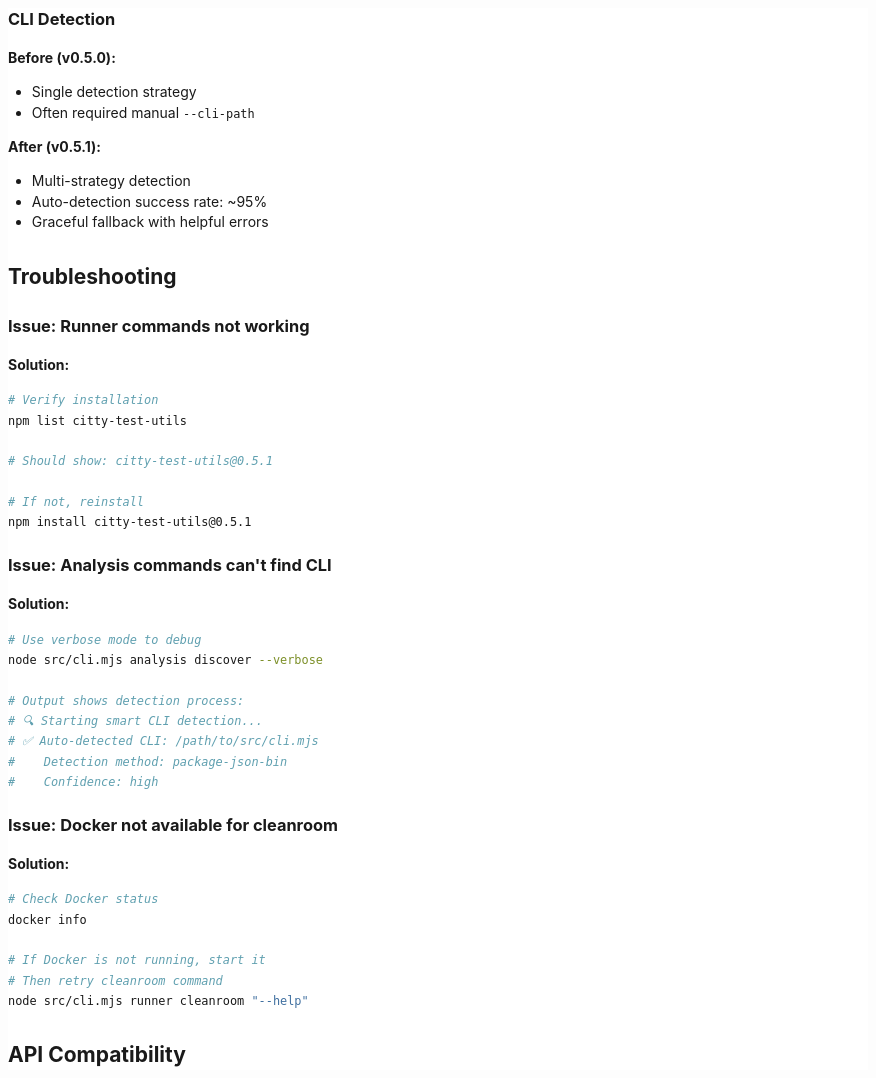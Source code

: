 ### CLI Detection

**Before (v0.5.0):**
- Single detection strategy
- Often required manual `--cli-path`

**After (v0.5.1):**
- Multi-strategy detection
- Auto-detection success rate: ~95%
- Graceful fallback with helpful errors

## Troubleshooting

### Issue: Runner commands not working

**Solution:**
```bash
# Verify installation
npm list citty-test-utils

# Should show: citty-test-utils@0.5.1

# If not, reinstall
npm install citty-test-utils@0.5.1
```

### Issue: Analysis commands can't find CLI

**Solution:**
```bash
# Use verbose mode to debug
node src/cli.mjs analysis discover --verbose

# Output shows detection process:
# 🔍 Starting smart CLI detection...
# ✅ Auto-detected CLI: /path/to/src/cli.mjs
#    Detection method: package-json-bin
#    Confidence: high
```

### Issue: Docker not available for cleanroom

**Solution:**
```bash
# Check Docker status
docker info

# If Docker is not running, start it
# Then retry cleanroom command
node src/cli.mjs runner cleanroom "--help"
```

## API Compatibility
